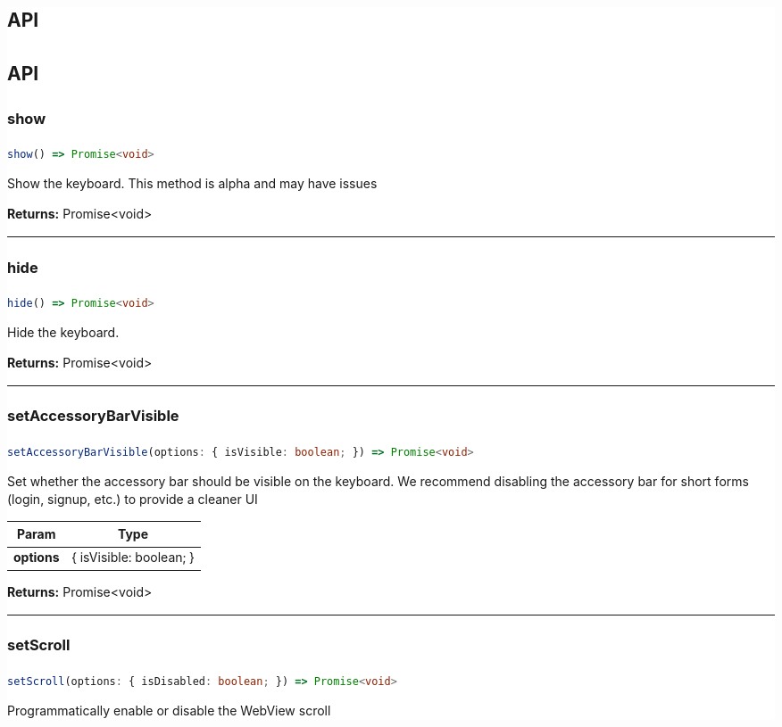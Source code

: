 ## API



## API

### show

```typescript
show() => Promise<void>
```

Show the keyboard. This method is alpha and may have issues

**Returns:** Promise&lt;void&gt;

--------------------


### hide

```typescript
hide() => Promise<void>
```

Hide the keyboard.

**Returns:** Promise&lt;void&gt;

--------------------


### setAccessoryBarVisible

```typescript
setAccessoryBarVisible(options: { isVisible: boolean; }) => Promise<void>
```

Set whether the accessory bar should be visible on the keyboard. We recommend disabling
the accessory bar for short forms (login, signup, etc.) to provide a cleaner UI

| Param       | Type                    |
| ----------- | ----------------------- |
| **options** | { isVisible: boolean; } |

**Returns:** Promise&lt;void&gt;

--------------------


### setScroll

```typescript
setScroll(options: { isDisabled: boolean; }) => Promise<void>
```

Programmatically enable or disable the WebView scroll
